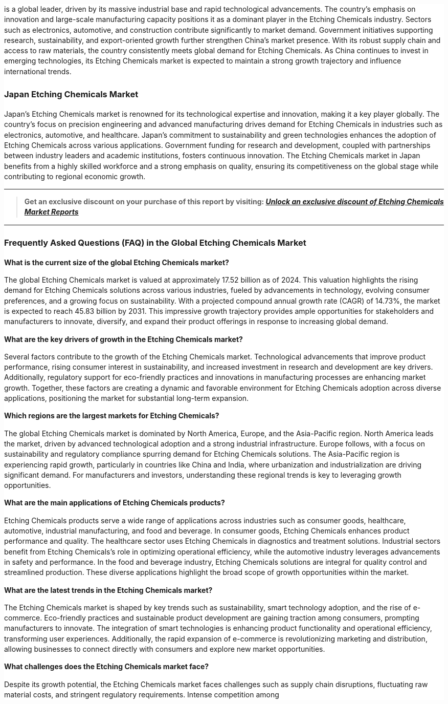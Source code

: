 is a global leader, driven by its massive industrial base and rapid technological advancements. The country&rsquo;s emphasis on innovation and large-scale manufacturing capacity positions it as a dominant player in the Etching Chemicals industry. Sectors such as electronics, automotive, and construction contribute significantly to market demand. Government initiatives supporting research, sustainability, and export-oriented growth further strengthen China&rsquo;s market presence. With its robust supply chain and access to raw materials, the country consistently meets global demand for Etching Chemicals. As China continues to invest in emerging technologies, its Etching Chemicals market is expected to maintain a strong growth trajectory and influence international trends.</p><h3>Japan Etching Chemicals Market</h3><p>Japan&rsquo;s Etching Chemicals market is renowned for its technological expertise and innovation, making it a key player globally. The country&rsquo;s focus on precision engineering and advanced manufacturing drives demand for Etching Chemicals in industries such as electronics, automotive, and healthcare. Japan&rsquo;s commitment to sustainability and green technologies enhances the adoption of Etching Chemicals across various applications. Government funding for research and development, coupled with partnerships between industry leaders and academic institutions, fosters continuous innovation. The Etching Chemicals market in Japan benefits from a highly skilled workforce and a strong emphasis on quality, ensuring its competitiveness on the global stage while contributing to regional economic growth.</p><hr /><blockquote><p><strong>Get an exclusive discount on your purchase of this report by visiting: <em><a href="://marketresearchpulse.com/ask-for-discount/54859?utm_source=Github&amp;utm_medium=052">Unlock an exclusive discount of Etching Chemicals Market Reports</a></em>&nbsp;</strong></p></blockquote><hr /><h3>Frequently Asked Questions (FAQ) in the Global Etching Chemicals Market</h3><p><strong>What is the current size of the global Etching Chemicals market?</strong></p><p>The global Etching Chemicals market is valued at approximately 17.52 billion as of 2024. This valuation highlights the rising demand for Etching Chemicals solutions across various industries, fueled by advancements in technology, evolving consumer preferences, and a growing focus on sustainability. With a projected compound annual growth rate (CAGR) of 14.73%, the market is expected to reach 45.83 billion by 2031. This impressive growth trajectory provides ample opportunities for stakeholders and manufacturers to innovate, diversify, and expand their product offerings in response to increasing global demand.</p><p><strong>What are the key drivers of growth in the Etching Chemicals market?</strong></p><p>Several factors contribute to the growth of the Etching Chemicals market. Technological advancements that improve product performance, rising consumer interest in sustainability, and increased investment in research and development are key drivers. Additionally, regulatory support for eco-friendly practices and innovations in manufacturing processes are enhancing market growth. Together, these factors are creating a dynamic and favorable environment for Etching Chemicals adoption across diverse applications, positioning the market for substantial long-term expansion.</p><p><strong>Which regions are the largest markets for Etching Chemicals?</strong></p><p>The global Etching Chemicals market is dominated by North America, Europe, and the Asia-Pacific region. North America leads the market, driven by advanced technological adoption and a strong industrial infrastructure. Europe follows, with a focus on sustainability and regulatory compliance spurring demand for Etching Chemicals solutions. The Asia-Pacific region is experiencing rapid growth, particularly in countries like China and India, where urbanization and industrialization are driving significant demand. For manufacturers and investors, understanding these regional trends is key to leveraging growth opportunities.</p><p><strong>What are the main applications of Etching Chemicals products?</strong></p><p>Etching Chemicals products serve a wide range of applications across industries such as consumer goods, healthcare, automotive, industrial manufacturing, and food and beverage. In consumer goods, Etching Chemicals enhances product performance and quality. The healthcare sector uses Etching Chemicals in diagnostics and treatment solutions. Industrial sectors benefit from Etching Chemicals&rsquo;s role in optimizing operational efficiency, while the automotive industry leverages advancements in safety and performance. In the food and beverage industry, Etching Chemicals solutions are integral for quality control and streamlined production. These diverse applications highlight the broad scope of growth opportunities within the market.</p><p><strong>What are the latest trends in the Etching Chemicals market?</strong></p><p>The Etching Chemicals market is shaped by key trends such as sustainability, smart technology adoption, and the rise of e-commerce. Eco-friendly practices and sustainable product development are gaining traction among consumers, prompting manufacturers to innovate. The integration of smart technologies is enhancing product functionality and operational efficiency, transforming user experiences. Additionally, the rapid expansion of e-commerce is revolutionizing marketing and distribution, allowing businesses to connect directly with consumers and explore new market opportunities.</p><p><strong>What challenges does the Etching Chemicals market face?</strong></p><p>Despite its growth potential, the Etching Chemicals market faces challenges such as supply chain disruptions, fluctuating raw material costs, and stringent regulatory requirements. Intense competition among